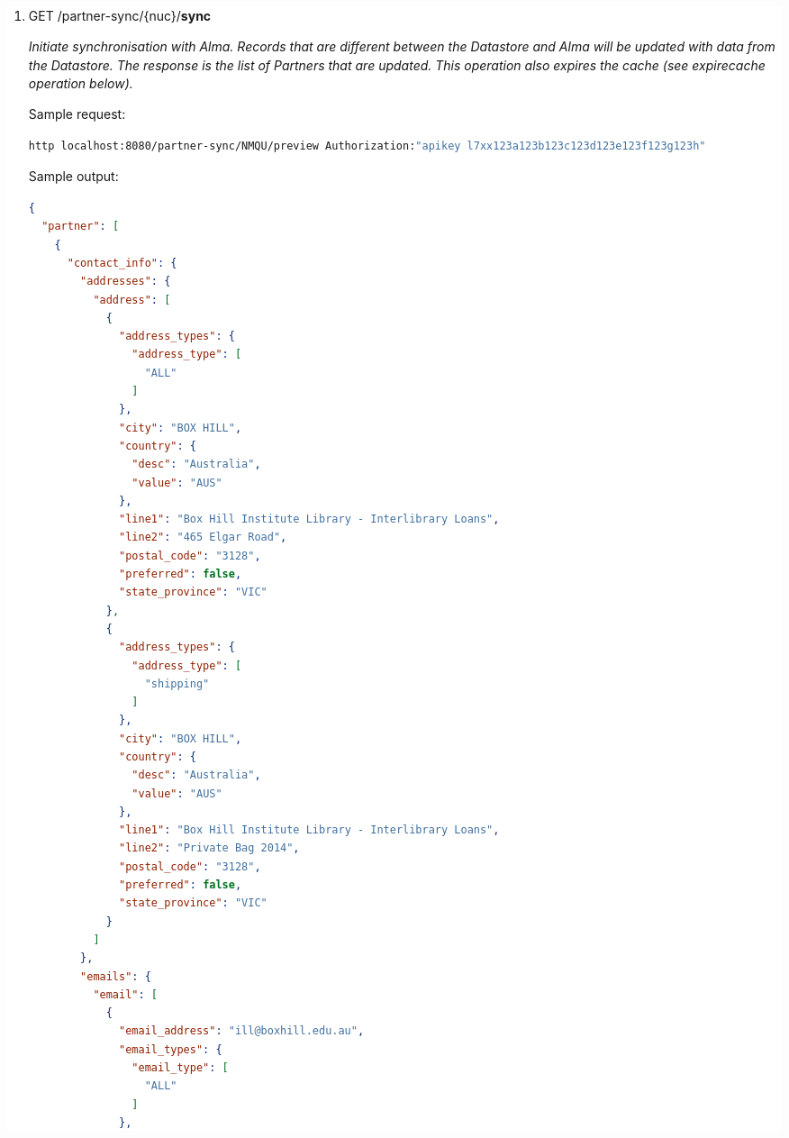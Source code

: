 1. GET /partner-sync/{nuc}/__sync__

    _Initiate synchronisation with Alma. Records that are different between the Datastore and Alma will be updated with data from the Datastore. The response is the list of Partners that are updated. This operation also expires the cache (see expirecache operation below)._

    Sample request:
    ```bash
    http localhost:8080/partner-sync/NMQU/preview Authorization:"apikey l7xx123a123b123c123d123e123f123g123h"
    ```
    
    Sample output:
    ```json
    {
      "partner": [
        {
          "contact_info": {
            "addresses": {
              "address": [
                {
                  "address_types": {
                    "address_type": [
                      "ALL"
                    ]
                  },
                  "city": "BOX HILL",
                  "country": {
                    "desc": "Australia",
                    "value": "AUS"
                  },
                  "line1": "Box Hill Institute Library - Interlibrary Loans",
                  "line2": "465 Elgar Road",
                  "postal_code": "3128",
                  "preferred": false,
                  "state_province": "VIC"
                },
                {
                  "address_types": {
                    "address_type": [
                      "shipping"
                    ]
                  },
                  "city": "BOX HILL",
                  "country": {
                    "desc": "Australia",
                    "value": "AUS"
                  },
                  "line1": "Box Hill Institute Library - Interlibrary Loans",
                  "line2": "Private Bag 2014",
                  "postal_code": "3128",
                  "preferred": false,
                  "state_province": "VIC"
                }
              ]
            },
            "emails": {
              "email": [
                {
                  "email_address": "ill@boxhill.edu.au",
                  "email_types": {
                    "email_type": [
                      "ALL"
                    ]
                  },